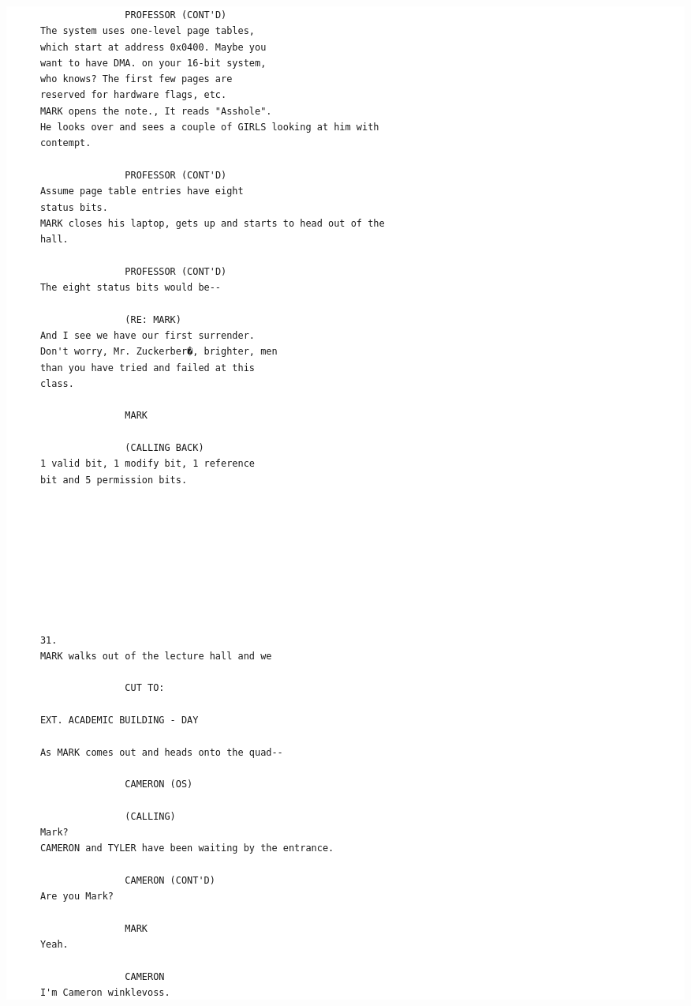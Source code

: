                          PROFESSOR (CONT'D)
          The system uses one-level page tables,
          which start at address 0x0400. Maybe you
          want to have DMA. on your 16-bit system,
          who knows? The first few pages are
          reserved for hardware flags, etc.
          MARK opens the note., It reads "Asshole".
          He looks over and sees a couple of GIRLS looking at him with
          contempt.

                         PROFESSOR (CONT'D)
          Assume page table entries have eight
          status bits.
          MARK closes his laptop, gets up and starts to head out of the
          hall.

                         PROFESSOR (CONT'D)
          The eight status bits would be--

                         (RE: MARK)
          And I see we have our first surrender.
          Don't worry, Mr. Zuckerber�, brighter, men
          than you have tried and failed at this
          class.

                         MARK

                         (CALLING BACK)
          1 valid bit, 1 modify bit, 1 reference
          bit and 5 permission bits.









          31.
          MARK walks out of the lecture hall and we

                         CUT TO:

          EXT. ACADEMIC BUILDING - DAY

          As MARK comes out and heads onto the quad--

                         CAMERON (OS)

                         (CALLING)
          Mark?
          CAMERON and TYLER have been waiting by the entrance.

                         CAMERON (CONT'D)
          Are you Mark?

                         MARK
          Yeah.

                         CAMERON
          I'm Cameron winklevoss.
